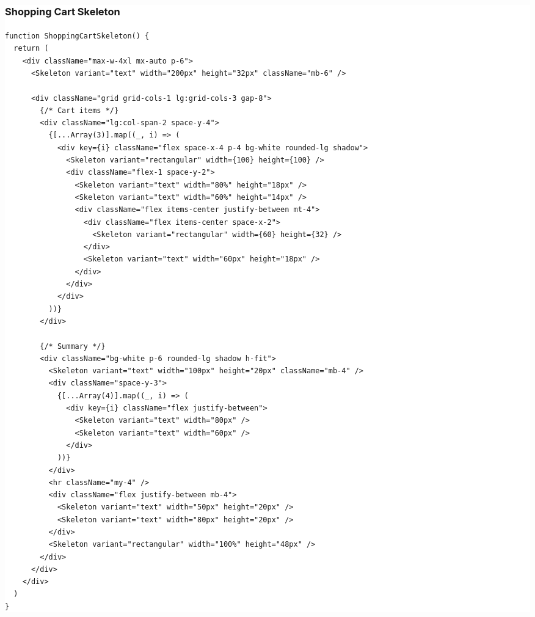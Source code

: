### Shopping Cart Skeleton
```tsx
function ShoppingCartSkeleton() {
  return (
    <div className="max-w-4xl mx-auto p-6">
      <Skeleton variant="text" width="200px" height="32px" className="mb-6" />
      
      <div className="grid grid-cols-1 lg:grid-cols-3 gap-8">
        {/* Cart items */}
        <div className="lg:col-span-2 space-y-4">
          {[...Array(3)].map((_, i) => (
            <div key={i} className="flex space-x-4 p-4 bg-white rounded-lg shadow">
              <Skeleton variant="rectangular" width={100} height={100} />
              <div className="flex-1 space-y-2">
                <Skeleton variant="text" width="80%" height="18px" />
                <Skeleton variant="text" width="60%" height="14px" />
                <div className="flex items-center justify-between mt-4">
                  <div className="flex items-center space-x-2">
                    <Skeleton variant="rectangular" width={60} height={32} />
                  </div>
                  <Skeleton variant="text" width="60px" height="18px" />
                </div>
              </div>
            </div>
          ))}
        </div>
        
        {/* Summary */}
        <div className="bg-white p-6 rounded-lg shadow h-fit">
          <Skeleton variant="text" width="100px" height="20px" className="mb-4" />
          <div className="space-y-3">
            {[...Array(4)].map((_, i) => (
              <div key={i} className="flex justify-between">
                <Skeleton variant="text" width="80px" />
                <Skeleton variant="text" width="60px" />
              </div>
            ))}
          </div>
          <hr className="my-4" />
          <div className="flex justify-between mb-4">
            <Skeleton variant="text" width="50px" height="20px" />
            <Skeleton variant="text" width="80px" height="20px" />
          </div>
          <Skeleton variant="rectangular" width="100%" height="48px" />
        </div>
      </div>
    </div>
  )
}
```
